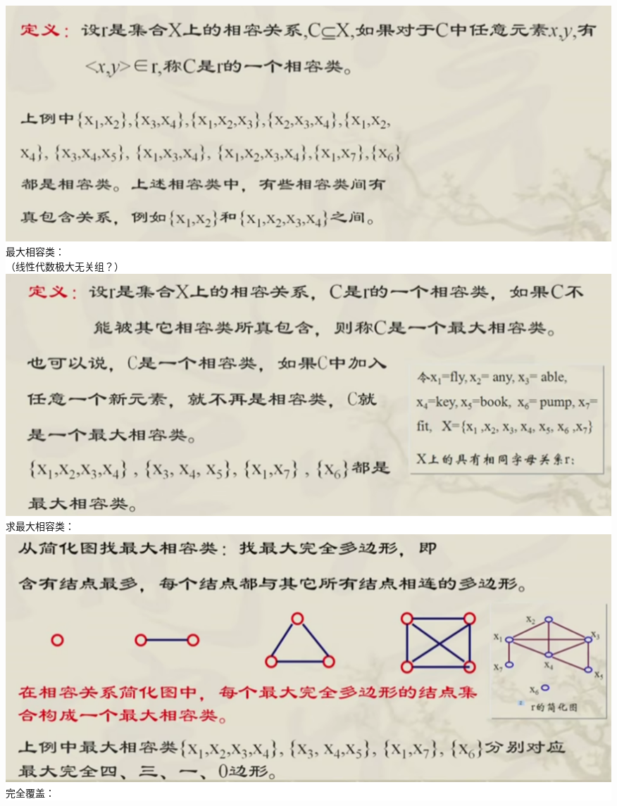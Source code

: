 <img src="image/集合关系P14相容类.png" alt="集合关系P14相容类">
<br>
最大相容类：<br>
（线性代数极大无关组？）<br>
<img src="image/集合关系P14最大相容类.png" alt="集合关系P14最大相容类">
<br>
求最大相容类：<br>
<img src="image/集合关系P14求最大相容类.png" alt="集合关系P14最大相容类">
<br>
完全覆盖：<br>